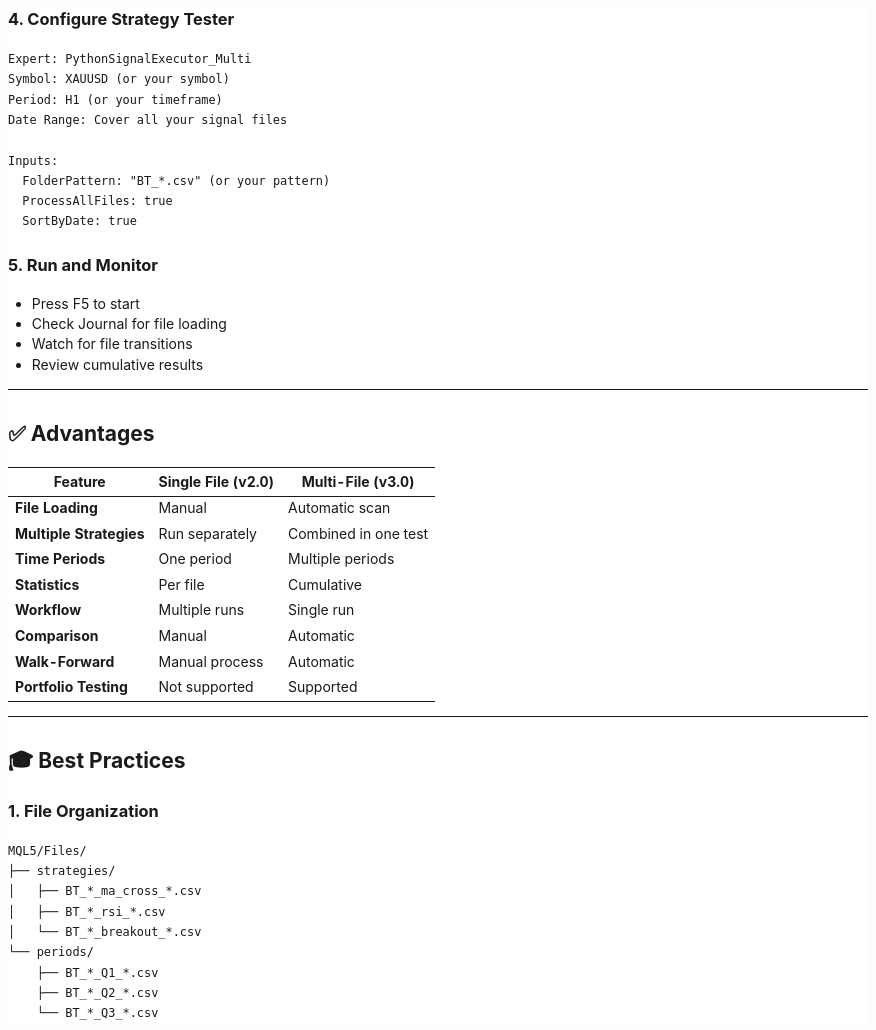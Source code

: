 ### 4. Configure Strategy Tester

```
Expert: PythonSignalExecutor_Multi
Symbol: XAUUSD (or your symbol)
Period: H1 (or your timeframe)
Date Range: Cover all your signal files

Inputs:
  FolderPattern: "BT_*.csv" (or your pattern)
  ProcessAllFiles: true
  SortByDate: true
```

### 5. Run and Monitor

- Press F5 to start
- Check Journal for file loading
- Watch for file transitions
- Review cumulative results

---

## ✅ Advantages

| Feature | Single File (v2.0) | Multi-File (v3.0) |
|---------|-------------------|-------------------|
| **File Loading** | Manual | Automatic scan |
| **Multiple Strategies** | Run separately | Combined in one test |
| **Time Periods** | One period | Multiple periods |
| **Statistics** | Per file | Cumulative |
| **Workflow** | Multiple runs | Single run |
| **Comparison** | Manual | Automatic |
| **Walk-Forward** | Manual process | Automatic |
| **Portfolio Testing** | Not supported | Supported |

---

## 🎓 Best Practices

### 1. File Organization
```
MQL5/Files/
├── strategies/
│   ├── BT_*_ma_cross_*.csv
│   ├── BT_*_rsi_*.csv
│   └── BT_*_breakout_*.csv
└── periods/
    ├── BT_*_Q1_*.csv
    ├── BT_*_Q2_*.csv
    └── BT_*_Q3_*.csv
```
